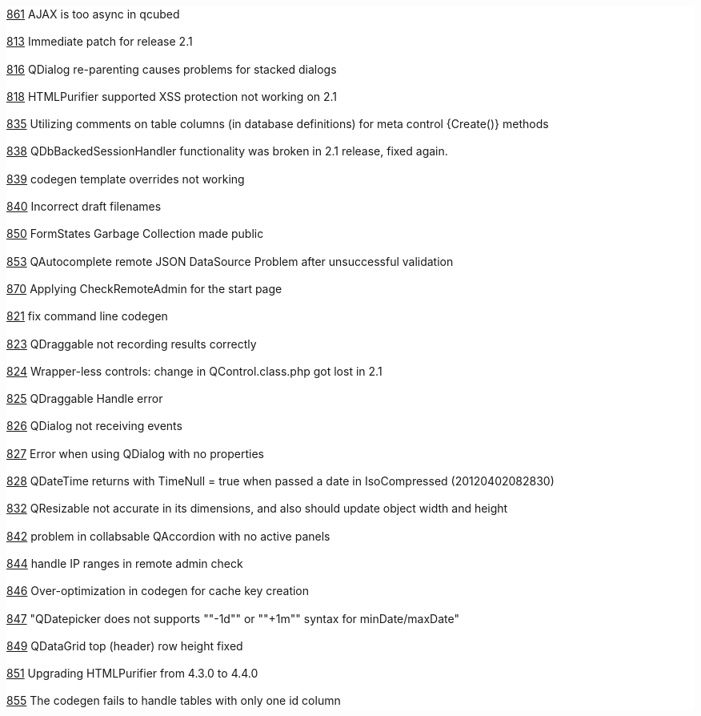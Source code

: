 [861](http://trac.qcu.be/projects/qcubed/ticket/861) AJAX is too async in qcubed

[813](http://trac.qcu.be/projects/qcubed/ticket/813) Immediate patch for release 2.1

[816](http://trac.qcu.be/projects/qcubed/ticket/816) QDialog re-parenting causes problems for stacked dialogs

[818](http://trac.qcu.be/projects/qcubed/ticket/818) HTMLPurifier supported XSS protection not working on 2.1

[835](http://trac.qcu.be/projects/qcubed/ticket/835) Utilizing comments on table columns (in database definitions) for meta control {Create()} methods

[838](http://trac.qcu.be/projects/qcubed/ticket/838) QDbBackedSessionHandler functionality was broken in 2.1 release, fixed again.

[839](http://trac.qcu.be/projects/qcubed/ticket/839) codegen template overrides not working

[840](http://trac.qcu.be/projects/qcubed/ticket/840) Incorrect draft filenames

[850](http://trac.qcu.be/projects/qcubed/ticket/850) FormStates Garbage Collection made public

[853](http://trac.qcu.be/projects/qcubed/ticket/853) QAutocomplete remote JSON DataSource Problem after unsuccessful validation

[870](http://trac.qcu.be/projects/qcubed/ticket/870) Applying CheckRemoteAdmin for the start page

[821](http://trac.qcu.be/projects/qcubed/ticket/821) fix command line codegen

[823](http://trac.qcu.be/projects/qcubed/ticket/823) QDraggable not recording results correctly

[824](http://trac.qcu.be/projects/qcubed/ticket/824) Wrapper-less controls: change in QControl.class.php got lost in 2.1

[825](http://trac.qcu.be/projects/qcubed/ticket/825) QDraggable Handle error

[826](http://trac.qcu.be/projects/qcubed/ticket/826) QDialog not receiving events

[827](http://trac.qcu.be/projects/qcubed/ticket/827) Error when using QDialog with no properties

[828](http://trac.qcu.be/projects/qcubed/ticket/828) QDateTime returns with TimeNull = true when passed a date in IsoCompressed (20120402082830)

[832](http://trac.qcu.be/projects/qcubed/ticket/832) QResizable not accurate in its dimensions, and also should update object width and height

[842](http://trac.qcu.be/projects/qcubed/ticket/842) problem in collabsable QAccordion with no active panels

[844](http://trac.qcu.be/projects/qcubed/ticket/844) handle IP ranges in remote admin check

[846](http://trac.qcu.be/projects/qcubed/ticket/846) Over-optimization in codegen for cache key creation

[847](http://trac.qcu.be/projects/qcubed/ticket/847) "QDatepicker does not supports ""-1d"" or ""+1m"" syntax for minDate/maxDate"

[849](http://trac.qcu.be/projects/qcubed/ticket/849) QDataGrid top (header) row height fixed

[851](http://trac.qcu.be/projects/qcubed/ticket/851) Upgrading HTMLPurifier from 4.3.0 to 4.4.0

[855](http://trac.qcu.be/projects/qcubed/ticket/855) The codegen fails to handle tables with only one id column

